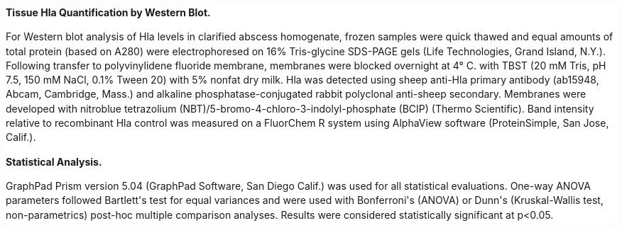**Tissue Hla Quantification by Western Blot.**

For Western blot analysis of Hla levels in clarified abscess homogenate, frozen samples were quick thawed and equal amounts of total protein (based on A280) were electrophoresed on 16% Tris-glycine SDS-PAGE gels (Life Technologies, Grand Island, N.Y.). Following transfer to polyvinylidene fluoride membrane, membranes were blocked overnight at 4° C. with TBST (20 mM Tris, pH 7.5, 150 mM NaCl, 0.1% Tween 20) with 5% nonfat dry milk. Hla was detected using sheep anti-Hla primary antibody (ab15948, Abcam, Cambridge, Mass.) and alkaline phosphatase-conjugated rabbit polyclonal anti-sheep secondary. Membranes were developed with nitroblue tetrazolium (NBT)/5-bromo-4-chloro-3-indolyl-phosphate (BCIP) (Thermo Scientific). Band intensity relative to recombinant Hla control was measured on a FluorChem R system using AlphaView software (ProteinSimple, San Jose, Calif.).

**Statistical Analysis.**

GraphPad Prism version 5.04 (GraphPad Software, San Diego Calif.) was used for all statistical evaluations. One-way ANOVA parameters followed Bartlett's test for equal variances and were used with Bonferroni's (ANOVA) or Dunn's (Kruskal-Wallis test, non-parametrics) post-hoc multiple comparison analyses. Results were considered statistically significant at p<0.05.

